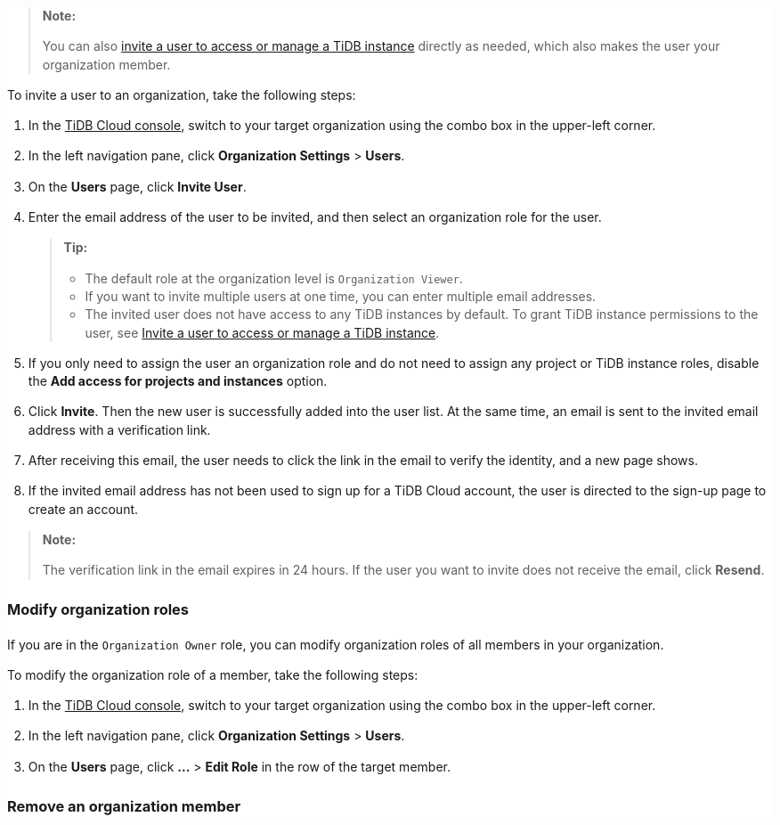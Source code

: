 > **Note:**
>
> You can also [invite a user to access or manage a TiDB instance](#invite-a-user-to-access-or-manage-a-tidb-instance) directly as needed, which also makes the user your organization member.

To invite a user to an organization, take the following steps:

1. In the [TiDB Cloud console](https://tidbcloud.com), switch to your target organization using the combo box in the upper-left corner.

2. In the left navigation pane, click **Organization Settings** > **Users**.

3. On the **Users** page, click **Invite User**.

4. Enter the email address of the user to be invited, and then select an organization role for the user.

    > **Tip:**
    >
    > - The default role at the organization level is `Organization Viewer`.
    > - If you want to invite multiple users at one time, you can enter multiple email addresses.
    > - The invited user does not have access to any TiDB instances by default. To grant TiDB instance permissions to the user, see [Invite a user to access or manage a TiDB instance](#invite-a-user-to-access-or-manage-a-tidb-instance).

5. If you only need to assign the user an organization role and do not need to assign any project or TiDB instance roles, disable the **Add access for projects and instances** option.

6. Click **Invite**. Then the new user is successfully added into the user list. At the same time, an email is sent to the invited email address with a verification link.

7. After receiving this email, the user needs to click the link in the email to verify the identity, and a new page shows.

8. If the invited email address has not been used to sign up for a TiDB Cloud account, the user is directed to the sign-up page to create an account.

> **Note:**
>
> The verification link in the email expires in 24 hours. If the user you want to invite does not receive the email, click **Resend**.

### Modify organization roles

If you are in the `Organization Owner` role, you can modify organization roles of all members in your organization.

To modify the organization role of a member, take the following steps:

1. In the [TiDB Cloud console](https://tidbcloud.com), switch to your target organization using the combo box in the upper-left corner.

2. In the left navigation pane, click **Organization Settings** > **Users**.

3. On the **Users** page, click **...** > **Edit Role** in the row of the target member.

### Remove an organization member
